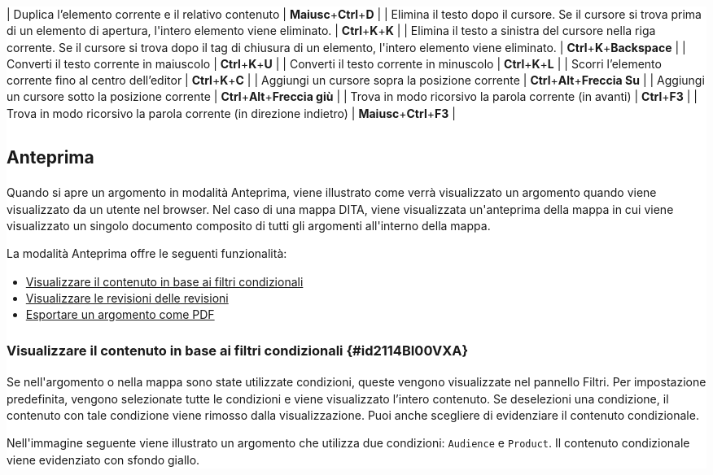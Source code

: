   | Duplica l’elemento corrente e il relativo contenuto | **Maiusc**+**Ctrl**+**D** |
  | Elimina il testo dopo il cursore. Se il cursore si trova prima di un elemento di apertura, l&#39;intero elemento viene eliminato. | **Ctrl**+**K**+**K** |
  | Elimina il testo a sinistra del cursore nella riga corrente. Se il cursore si trova dopo il tag di chiusura di un elemento, l&#39;intero elemento viene eliminato. | **Ctrl**+**K**+**Backspace** |
  | Converti il testo corrente in maiuscolo | **Ctrl**+**K**+**U** |
  | Converti il testo corrente in minuscolo | **Ctrl**+**K**+**L** |
  | Scorri l’elemento corrente fino al centro dell’editor | **Ctrl**+**K**+**C** |
  | Aggiungi un cursore sopra la posizione corrente | **Ctrl**+**Alt**+**Freccia Su** |
  | Aggiungi un cursore sotto la posizione corrente | **Ctrl**+**Alt**+**Freccia giù** |
  | Trova in modo ricorsivo la parola corrente \(in avanti\) | **Ctrl**+**F3** |
  | Trova in modo ricorsivo la parola corrente \(in direzione indietro\) | **Maiusc**+**Ctrl**+**F3** |


## Anteprima

Quando si apre un argomento in modalità Anteprima, viene illustrato come verrà visualizzato un argomento quando viene visualizzato da un utente nel browser. Nel caso di una mappa DITA, viene visualizzata un&#39;anteprima della mappa in cui viene visualizzato un singolo documento composito di tutti gli argomenti all&#39;interno della mappa.

La modalità Anteprima offre le seguenti funzionalità:

- [Visualizzare il contenuto in base ai filtri condizionali](#id2114BI00VXA)
- [Visualizzare le revisioni delle revisioni](#id2114BJ00CE8)
- [Esportare un argomento come PDF](#id2114BL00B5U)

### Visualizzare il contenuto in base ai filtri condizionali {#id2114BI00VXA}

Se nell&#39;argomento o nella mappa sono state utilizzate condizioni, queste vengono visualizzate nel pannello Filtri. Per impostazione predefinita, vengono selezionate tutte le condizioni e viene visualizzato l’intero contenuto. Se deselezioni una condizione, il contenuto con tale condizione viene rimosso dalla visualizzazione. Puoi anche scegliere di evidenziare il contenuto condizionale.

Nell&#39;immagine seguente viene illustrato un argomento che utilizza due condizioni: `Audience` e `Product`. Il contenuto condizionale viene evidenziato con sfondo giallo.
